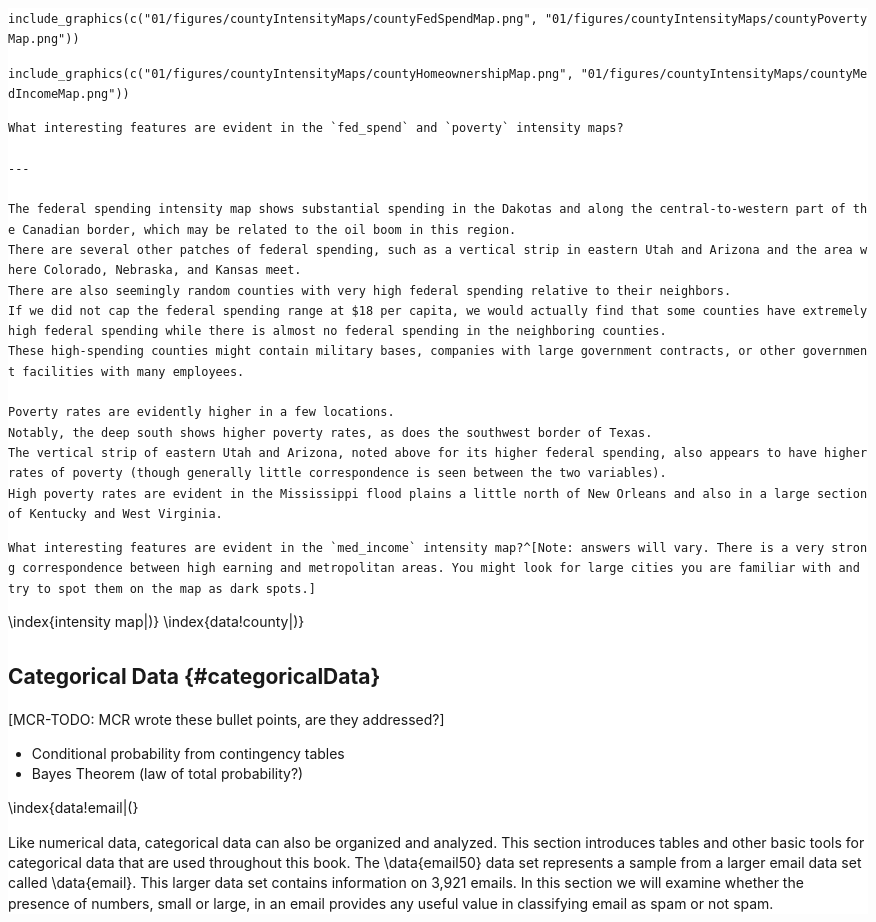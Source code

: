 
```{r countyIntensityMaps1, fig.cap = '(a) Map of federal spending (dollars per capita). (b) Intensity map of poverty rate (percent).', fig.subcap=c('(a)', '(b)'), out.width='47%', fig.ncol = 2, fig.show='hold'}
include_graphics(c("01/figures/countyIntensityMaps/countyFedSpendMap.png", "01/figures/countyIntensityMaps/countyPovertyMap.png"))
```

```{r countyIntensityMaps2, fig.cap = '(a) Intensity map of homeownership rate (percent). (b) Intensity map of median household income ($1000s).', fig.subcap=c('(a)', '(b)'), out.width='47%', fig.ncol = 2, fig.show='hold'}
include_graphics(c("01/figures/countyIntensityMaps/countyHomeownershipMap.png", "01/figures/countyIntensityMaps/countyMedIncomeMap.png"))
```

```{example echo=TRUE}
What interesting features are evident in the `fed_spend` and `poverty` intensity maps?

---
  
The federal spending intensity map shows substantial spending in the Dakotas and along the central-to-western part of the Canadian border, which may be related to the oil boom in this region. 
There are several other patches of federal spending, such as a vertical strip in eastern Utah and Arizona and the area where Colorado, Nebraska, and Kansas meet. 
There are also seemingly random counties with very high federal spending relative to their neighbors. 
If we did not cap the federal spending range at $18 per capita, we would actually find that some counties have extremely high federal spending while there is almost no federal spending in the neighboring counties. 
These high-spending counties might contain military bases, companies with large government contracts, or other government facilities with many employees.

Poverty rates are evidently higher in a few locations. 
Notably, the deep south shows higher poverty rates, as does the southwest border of Texas. 
The vertical strip of eastern Utah and Arizona, noted above for its higher federal spending, also appears to have higher rates of poverty (though generally little correspondence is seen between the two variables).  
High poverty rates are evident in the Mississippi flood plains a little north of New Orleans and also in a large section of Kentucky and West Virginia.
```

```{exercise echo=TRUE}
What interesting features are evident in the `med_income` intensity map?^[Note: answers will vary. There is a very strong correspondence between high earning and metropolitan areas. You might look for large cities you are familiar with and try to spot them on the map as dark spots.]
```

\index{intensity map|)}
\index{data!county|)}


## Categorical Data  {#categoricalData}

[MCR-TODO: MCR wrote these bullet points, are they addressed?]

- Conditional probability from contingency tables
- Bayes Theorem (law of total probability?)
	
\index{data!email|(}

Like numerical data, categorical data can also be organized and analyzed. 
This section introduces tables and other basic tools for categorical data that are used throughout this book. 
The \data{email50} data set represents a sample from a larger email data set called \data{email}. 
This larger data set contains information on 3,921 emails. 
In this section we will examine whether the presence of numbers, small or large, in an email provides any useful value in classifying email as spam or not spam.
